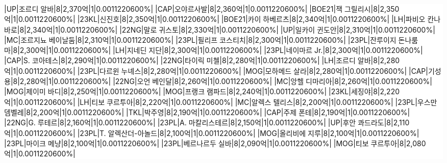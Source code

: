 |UP|조르디 알바|8|2,370억|1|0.0011220600%|
|CAP|오야르사발|8|2,360억|1|0.0011220600%|
|BOE21|잭 그릴리시|8|2,350억|1|0.0011220600%|
|23KL|신진호|8|2,350억|1|0.0011220600%|
|BOE21|카이 하베르츠|8|2,340억|1|0.0011220600%|
|LH|파비오 칸나바로|8|2,340억|1|0.0011220600%|
|22NG|말로 귀스토|8|2,330억|1|0.0011220600%|
|UP|일카이 귄도안|8|2,310억|1|0.0011220600%|
|MC|조르지뇨 베이날둠|8|2,310억|1|0.0011220600%|
|23PL|필리프 코스티치|8|2,300억|1|0.0011220600%|
|23PL|잔루이지 돈나룸마|8|2,300억|1|0.0011220600%|
|LH|지네딘 지단|8|2,300억|1|0.0011220600%|
|23PL|네이마르 Jr.|8|2,300억|1|0.0011220600%|
|CAP|S. 코아테스|8|2,290억|1|0.0011220600%|
|22NG|타이릭 미첼|8|2,280억|1|0.0011220600%|
|LH|조르디 알바|8|2,280억|1|0.0011220600%|
|23PL|다르윈 누녜스|8|2,280억|1|0.0011220600%|
|MOG|모하메드 살라|8|2,280억|1|0.0011220600%|
|CAP|기성용|8|2,280억|1|0.0011220600%|
|22NG|오언 베인달|8|2,260억|1|0.0011220600%|
|MC|앙헬 디마리아|8|2,260억|1|0.0011220600%|
|MOG|제이미 바디|8|2,250억|1|0.0011220600%|
|MOG|프랭크 램파드|8|2,240억|1|0.0011220600%|
|23KL|세징야|8|2,220억|1|0.0011220600%|
|LH|티보 쿠르투아|8|2,220억|1|0.0011220600%|
|MC|알렉스 텔리스|8|2,200억|1|0.0011220600%|
|23PL|우스만 뎀벨레|8|2,200억|1|0.0011220600%|
|TKL|박주영|8|2,190억|1|0.0011220600%|
|CAP|주제 폰테|8|2,190억|1|0.0011220600%|
|22NG|G. 루테르|8|2,160억|1|0.0011220600%|
|23PL|A. 마칼리스테르|8|2,150억|1|0.0011220600%|
|UP|후안 콰드라도|8|2,110억|1|0.0011220600%|
|23PL|T. 알렉산더-아놀드|8|2,100억|1|0.0011220600%|
|MOG|올리비에 지루|8|2,100억|1|0.0011220600%|
|23PL|마이크 메냥|8|2,100억|1|0.0011220600%|
|23PL|베르나르두 실바|8|2,090억|1|0.0011220600%|
|MOG|티보 쿠르투아|8|2,080억|1|0.0011220600%|